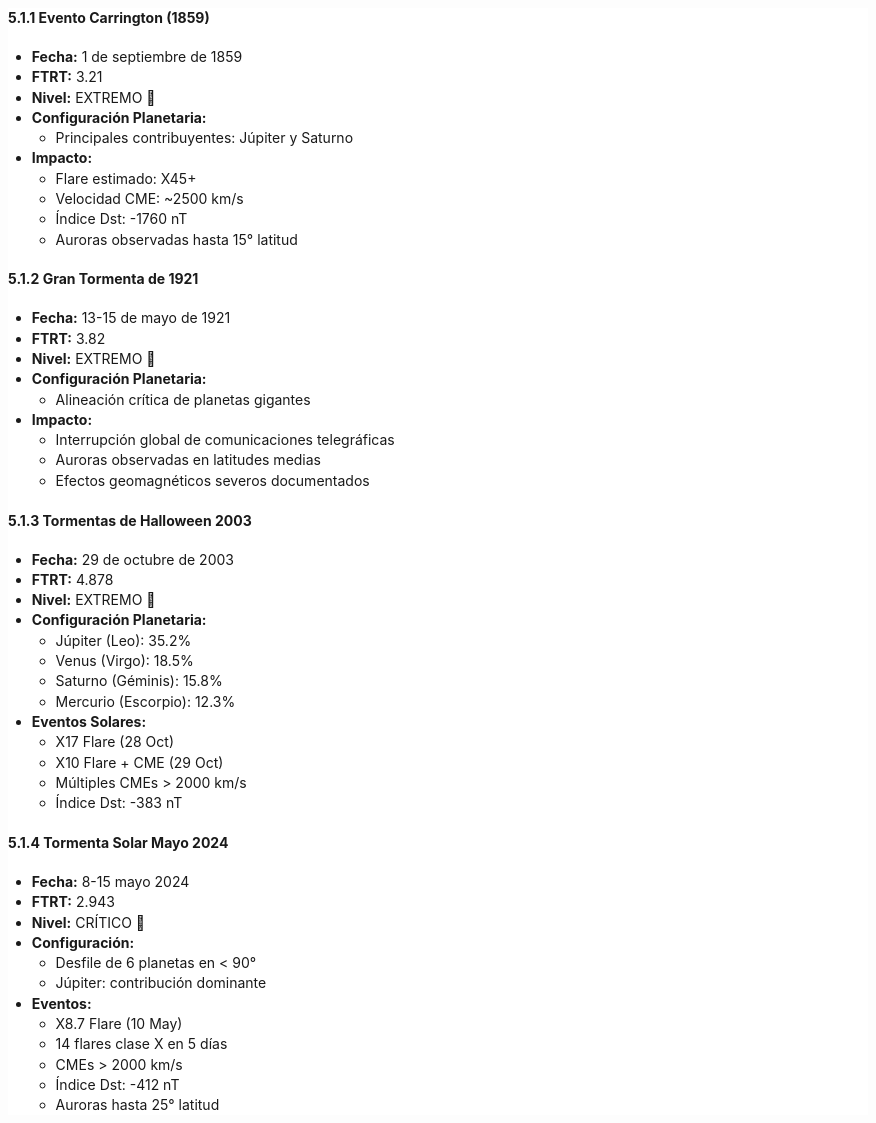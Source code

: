 #### 5.1.1 Evento Carrington (1859)

- **Fecha:** 1 de septiembre de 1859
- **FTRT:** 3.21
- **Nivel:** EXTREMO 💜
- **Configuración Planetaria:**
  - Principales contribuyentes: Júpiter y Saturno
- **Impacto:**
  - Flare estimado: X45+
  - Velocidad CME: ~2500 km/s
  - Índice Dst: -1760 nT
  - Auroras observadas hasta 15° latitud

#### 5.1.2 Gran Tormenta de 1921

- **Fecha:** 13-15 de mayo de 1921
- **FTRT:** 3.82
- **Nivel:** EXTREMO 💜
- **Configuración Planetaria:**
  - Alineación crítica de planetas gigantes
- **Impacto:**
  - Interrupción global de comunicaciones telegráficas
  - Auroras observadas en latitudes medias
  - Efectos geomagnéticos severos documentados

#### 5.1.3 Tormentas de Halloween 2003

- **Fecha:** 29 de octubre de 2003
- **FTRT:** 4.878
- **Nivel:** EXTREMO 💜
- **Configuración Planetaria:**
  - Júpiter (Leo): 35.2%
  - Venus (Virgo): 18.5%
  - Saturno (Géminis): 15.8%
  - Mercurio (Escorpio): 12.3%
- **Eventos Solares:**
  - X17 Flare (28 Oct)
  - X10 Flare + CME (29 Oct)
  - Múltiples CMEs > 2000 km/s
  - Índice Dst: -383 nT

#### 5.1.4 Tormenta Solar Mayo 2024

- **Fecha:** 8-15 mayo 2024
- **FTRT:** 2.943
- **Nivel:** CRÍTICO 🔴
- **Configuración:**
  - Desfile de 6 planetas en < 90°
  - Júpiter: contribución dominante
- **Eventos:**
  - X8.7 Flare (10 May)
  - 14 flares clase X en 5 días
  - CMEs > 2000 km/s
  - Índice Dst: -412 nT
  - Auroras hasta 25° latitud
